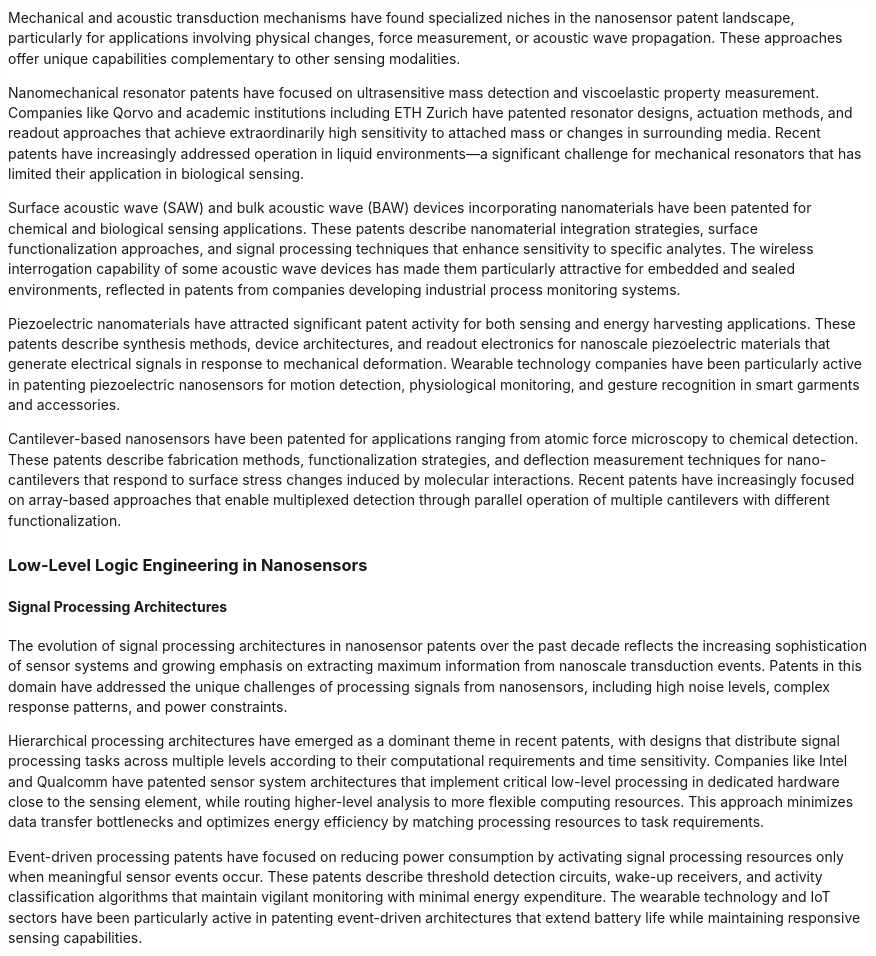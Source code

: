 Mechanical and acoustic transduction mechanisms have found specialized niches in the nanosensor patent landscape, particularly for applications involving physical changes, force measurement, or acoustic wave propagation. These approaches offer unique capabilities complementary to other sensing modalities.

Nanomechanical resonator patents have focused on ultrasensitive mass detection and viscoelastic property measurement. Companies like Qorvo and academic institutions including ETH Zurich have patented resonator designs, actuation methods, and readout approaches that achieve extraordinarily high sensitivity to attached mass or changes in surrounding media. Recent patents have increasingly addressed operation in liquid environments—a significant challenge for mechanical resonators that has limited their application in biological sensing.

Surface acoustic wave (SAW) and bulk acoustic wave (BAW) devices incorporating nanomaterials have been patented for chemical and biological sensing applications. These patents describe nanomaterial integration strategies, surface functionalization approaches, and signal processing techniques that enhance sensitivity to specific analytes. The wireless interrogation capability of some acoustic wave devices has made them particularly attractive for embedded and sealed environments, reflected in patents from companies developing industrial process monitoring systems.

Piezoelectric nanomaterials have attracted significant patent activity for both sensing and energy harvesting applications. These patents describe synthesis methods, device architectures, and readout electronics for nanoscale piezoelectric materials that generate electrical signals in response to mechanical deformation. Wearable technology companies have been particularly active in patenting piezoelectric nanosensors for motion detection, physiological monitoring, and gesture recognition in smart garments and accessories.

Cantilever-based nanosensors have been patented for applications ranging from atomic force microscopy to chemical detection. These patents describe fabrication methods, functionalization strategies, and deflection measurement techniques for nano-cantilevers that respond to surface stress changes induced by molecular interactions. Recent patents have increasingly focused on array-based approaches that enable multiplexed detection through parallel operation of multiple cantilevers with different functionalization.

### Low-Level Logic Engineering in Nanosensors

#### Signal Processing Architectures

The evolution of signal processing architectures in nanosensor patents over the past decade reflects the increasing sophistication of sensor systems and growing emphasis on extracting maximum information from nanoscale transduction events. Patents in this domain have addressed the unique challenges of processing signals from nanosensors, including high noise levels, complex response patterns, and power constraints.

Hierarchical processing architectures have emerged as a dominant theme in recent patents, with designs that distribute signal processing tasks across multiple levels according to their computational requirements and time sensitivity. Companies like Intel and Qualcomm have patented sensor system architectures that implement critical low-level processing in dedicated hardware close to the sensing element, while routing higher-level analysis to more flexible computing resources. This approach minimizes data transfer bottlenecks and optimizes energy efficiency by matching processing resources to task requirements.

Event-driven processing patents have focused on reducing power consumption by activating signal processing resources only when meaningful sensor events occur. These patents describe threshold detection circuits, wake-up receivers, and activity classification algorithms that maintain vigilant monitoring with minimal energy expenditure. The wearable technology and IoT sectors have been particularly active in patenting event-driven architectures that extend battery life while maintaining responsive sensing capabilities.
